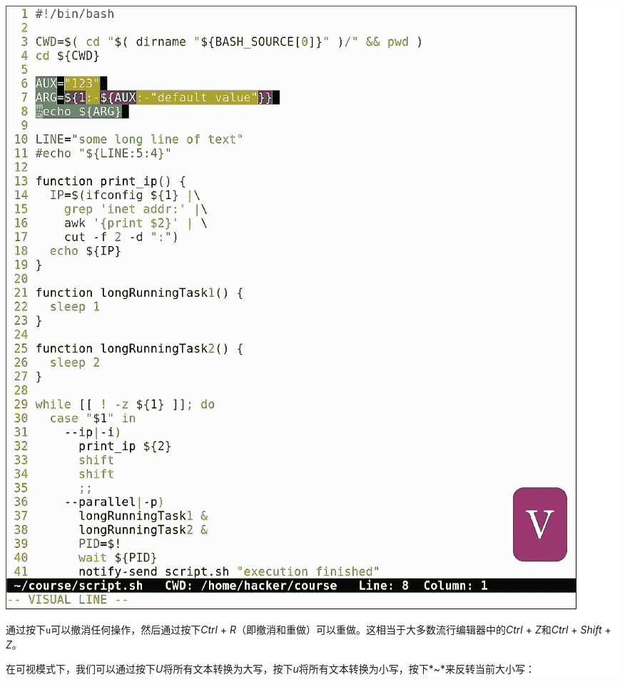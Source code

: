 ![键盘功夫](img/image_03_005.jpg)

通过按下`u`可以撤消任何操作，然后通过按下*Ctrl* + *R*（即撤消和重做）可以重做。这相当于大多数流行编辑器中的*Ctrl* + *Z*和*Ctrl* + *Shift* + *Z*。

在可视模式下，我们可以通过按下*U*将所有文本转换为大写，按下*u*将所有文本转换为小写，按下*~*来反转当前大小写：

